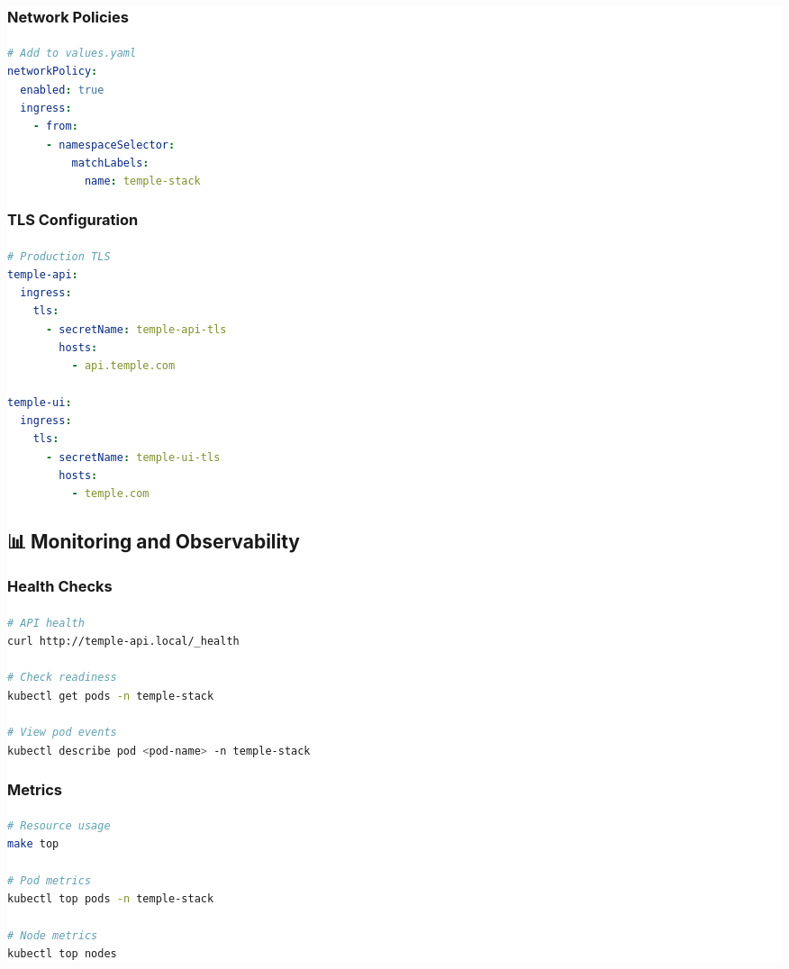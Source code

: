 ### Network Policies

```yaml
# Add to values.yaml
networkPolicy:
  enabled: true
  ingress:
    - from:
      - namespaceSelector:
          matchLabels:
            name: temple-stack
```

### TLS Configuration

```yaml
# Production TLS
temple-api:
  ingress:
    tls:
      - secretName: temple-api-tls
        hosts:
          - api.temple.com

temple-ui:
  ingress:
    tls:
      - secretName: temple-ui-tls
        hosts:
          - temple.com
```

## 📊 Monitoring and Observability

### Health Checks

```bash
# API health
curl http://temple-api.local/_health

# Check readiness
kubectl get pods -n temple-stack

# View pod events
kubectl describe pod <pod-name> -n temple-stack
```

### Metrics

```bash
# Resource usage
make top

# Pod metrics
kubectl top pods -n temple-stack

# Node metrics
kubectl top nodes
```
